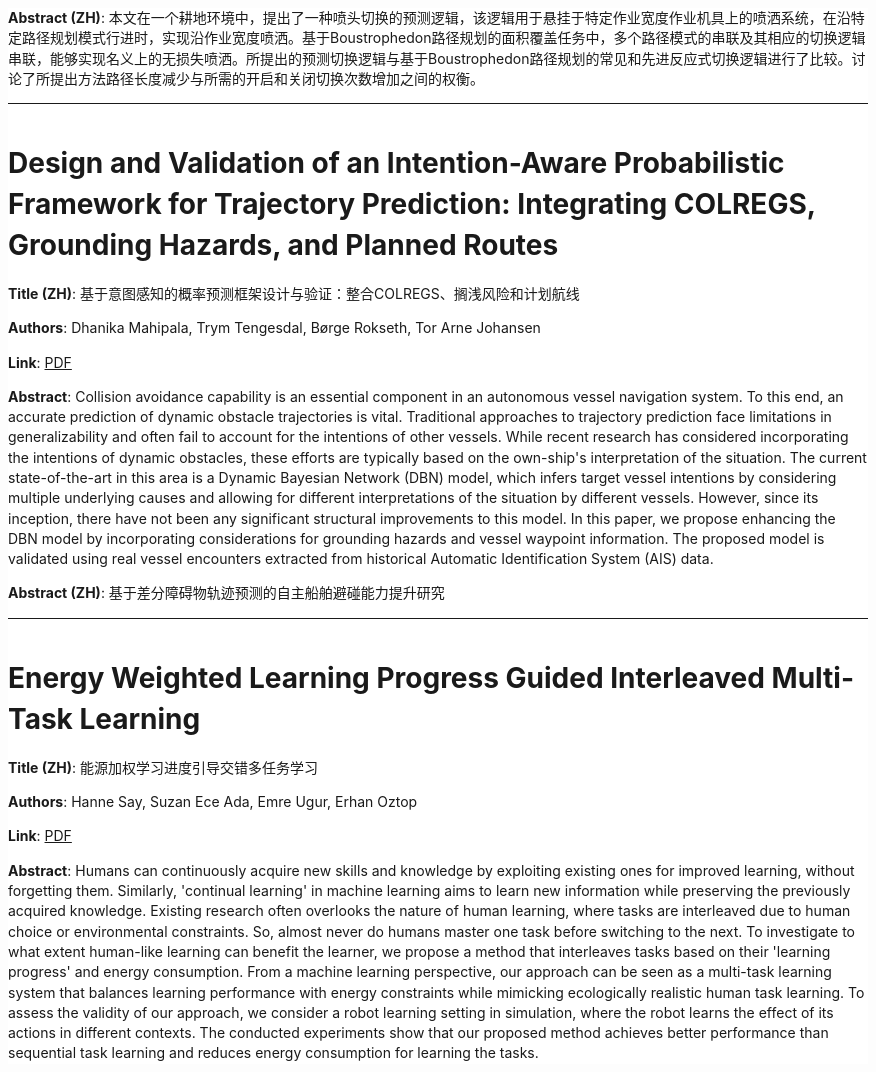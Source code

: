 **Abstract (ZH)**: 本文在一个耕地环境中，提出了一种喷头切换的预测逻辑，该逻辑用于悬挂于特定作业宽度作业机具上的喷洒系统，在沿特定路径规划模式行进时，实现沿作业宽度喷洒。基于Boustrophedon路径规划的面积覆盖任务中，多个路径模式的串联及其相应的切换逻辑串联，能够实现名义上的无损失喷洒。所提出的预测切换逻辑与基于Boustrophedon路径规划的常见和先进反应式切换逻辑进行了比较。讨论了所提出方法路径长度减少与所需的开启和关闭切换次数增加之间的权衡。 

---
# Design and Validation of an Intention-Aware Probabilistic Framework for Trajectory Prediction: Integrating COLREGS, Grounding Hazards, and Planned Routes 

**Title (ZH)**: 基于意图感知的概率预测框架设计与验证：整合COLREGS、搁浅风险和计划航线 

**Authors**: Dhanika Mahipala, Trym Tengesdal, Børge Rokseth, Tor Arne Johansen  

**Link**: [PDF](https://arxiv.org/pdf/2504.00731)  

**Abstract**: Collision avoidance capability is an essential component in an autonomous vessel navigation system. To this end, an accurate prediction of dynamic obstacle trajectories is vital. Traditional approaches to trajectory prediction face limitations in generalizability and often fail to account for the intentions of other vessels. While recent research has considered incorporating the intentions of dynamic obstacles, these efforts are typically based on the own-ship's interpretation of the situation. The current state-of-the-art in this area is a Dynamic Bayesian Network (DBN) model, which infers target vessel intentions by considering multiple underlying causes and allowing for different interpretations of the situation by different vessels. However, since its inception, there have not been any significant structural improvements to this model. In this paper, we propose enhancing the DBN model by incorporating considerations for grounding hazards and vessel waypoint information. The proposed model is validated using real vessel encounters extracted from historical Automatic Identification System (AIS) data. 

**Abstract (ZH)**: 基于差分障碍物轨迹预测的自主船舶避碰能力提升研究 

---
# Energy Weighted Learning Progress Guided Interleaved Multi-Task Learning 

**Title (ZH)**: 能源加权学习进度引导交错多任务学习 

**Authors**: Hanne Say, Suzan Ece Ada, Emre Ugur, Erhan Oztop  

**Link**: [PDF](https://arxiv.org/pdf/2504.00707)  

**Abstract**: Humans can continuously acquire new skills and knowledge by exploiting existing ones for improved learning, without forgetting them. Similarly, 'continual learning' in machine learning aims to learn new information while preserving the previously acquired knowledge. Existing research often overlooks the nature of human learning, where tasks are interleaved due to human choice or environmental constraints. So, almost never do humans master one task before switching to the next. To investigate to what extent human-like learning can benefit the learner, we propose a method that interleaves tasks based on their 'learning progress' and energy consumption. From a machine learning perspective, our approach can be seen as a multi-task learning system that balances learning performance with energy constraints while mimicking ecologically realistic human task learning. To assess the validity of our approach, we consider a robot learning setting in simulation, where the robot learns the effect of its actions in different contexts. The conducted experiments show that our proposed method achieves better performance than sequential task learning and reduces energy consumption for learning the tasks. 
